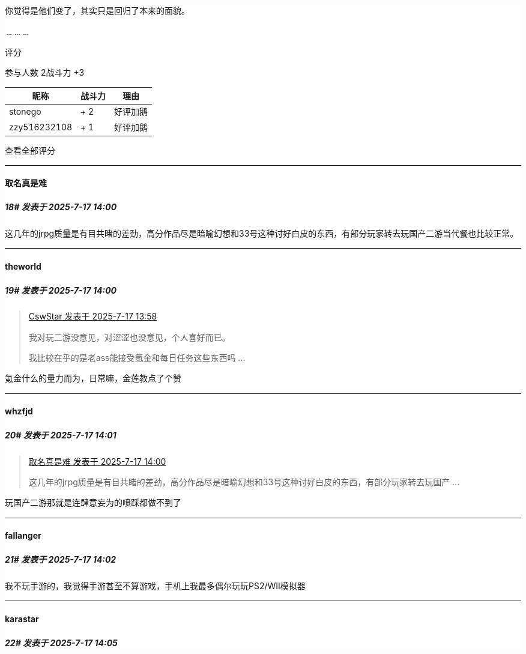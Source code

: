 你觉得是他们变了，其实只是回归了本来的面貌。

﹍﹍﹍

评分

 参与人数 2战斗力 +3

|昵称|战斗力|理由|
|----|---|---|
| stonego| + 2|好评加鹅|
| zzy516232108| + 1|好评加鹅|

查看全部评分

*****

####  取名真是难  
##### 18#       发表于 2025-7-17 14:00

这几年的jrpg质量是有目共睹的差劲，高分作品尽是暗喻幻想和33号这种讨好白皮的东西，有部分玩家转去玩国产二游当代餐也比较正常。

*****

####  theworld  
##### 19#       发表于 2025-7-17 14:00

<blockquote><a href="httphttps://stage1st.com/2b/forum.php?mod=redirect&amp;goto=findpost&amp;pid=68112733&amp;ptid=2256740" target="_blank">CswStar 发表于 2025-7-17 13:58</a>

我对玩二游没意见，对涩涩也没意见，个人喜好而已。

我比较在乎的是老ass能接受氪金和每日任务这些东西吗 ...</blockquote>
氪金什么的量力而为，日常嘛，金莲教点了个赞

*****

####  whzfjd  
##### 20#       发表于 2025-7-17 14:01

<blockquote><a href="httphttps://stage1st.com/2b/forum.php?mod=redirect&amp;goto=findpost&amp;pid=68112742&amp;ptid=2256740" target="_blank">取名真是难 发表于 2025-7-17 14:00</a>

这几年的jrpg质量是有目共睹的差劲，高分作品尽是暗喻幻想和33号这种讨好白皮的东西，有部分玩家转去玩国产 ...</blockquote>
玩国产二游那就是连肆意妄为的喷踩都做不到了

*****

####  fallanger  
##### 21#       发表于 2025-7-17 14:02

我不玩手游的，我觉得手游甚至不算游戏，手机上我最多偶尔玩玩PS2/WII模拟器

*****

####  karastar  
##### 22#       发表于 2025-7-17 14:05
